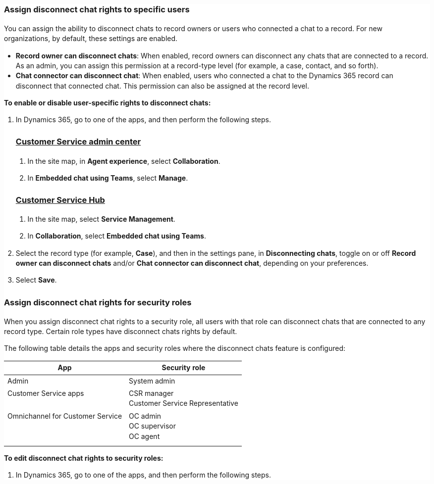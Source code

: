 ### Assign disconnect chat rights to specific users

You can assign the ability to disconnect chats to record owners or users who connected a chat to a record. For new organizations, by default, these settings are enabled.
   - **Record owner can disconnect chats**: When enabled, record owners can disconnect any chats that are connected to a record. As an admin, you can assign this permission at a record-type level (for example, a case, contact, and so forth).
   - **Chat connector can disconnect chat**: When enabled, users who connected a chat to the Dynamics 365 record can disconnect that connected chat. This permission can also be assigned at the record level.

**To enable or disable user-specific rights to disconnect chats:**

1. In Dynamics 365, go to one of the apps, and then perform the following steps.

   ### [Customer Service admin center](#tab/customerserviceadmincenter)

    1. In the site map, in **Agent experience**, select **Collaboration**.
    
    1. In **Embedded chat using Teams**, select **Manage**.
   
   ### [Customer Service Hub](#tab/customerservicehub) 

    1. In the site map, select **Service Management**.
    
    1. In **Collaboration**, select **Embedded chat using Teams**.

1. Select the record type (for example, **Case**), and then in the settings pane, in **Disconnecting chats**, toggle on or off **Record owner can disconnect chats** and/or **Chat connector can disconnect chat**, depending on your preferences.
    
1. Select **Save**.

### Assign disconnect chat rights for security roles

When you assign disconnect chat rights to a security role, all users with that role can disconnect chats that are connected to any record type. Certain role types have disconnect chats rights by default.

The following table details the apps and security roles where the disconnect chats feature is configured:

|App   |Security role |
|---------|-----------|
|Admin    |System admin  |
|Customer Service apps | CSR manager<br>Customer Service Representative |
|Omnichannel for Customer Service | OC admin<br>OC supervisor<br>OC agent |
|||

**To edit disconnect chat rights to security roles:**

1. In Dynamics 365, go to one of the apps, and then perform the following steps.
